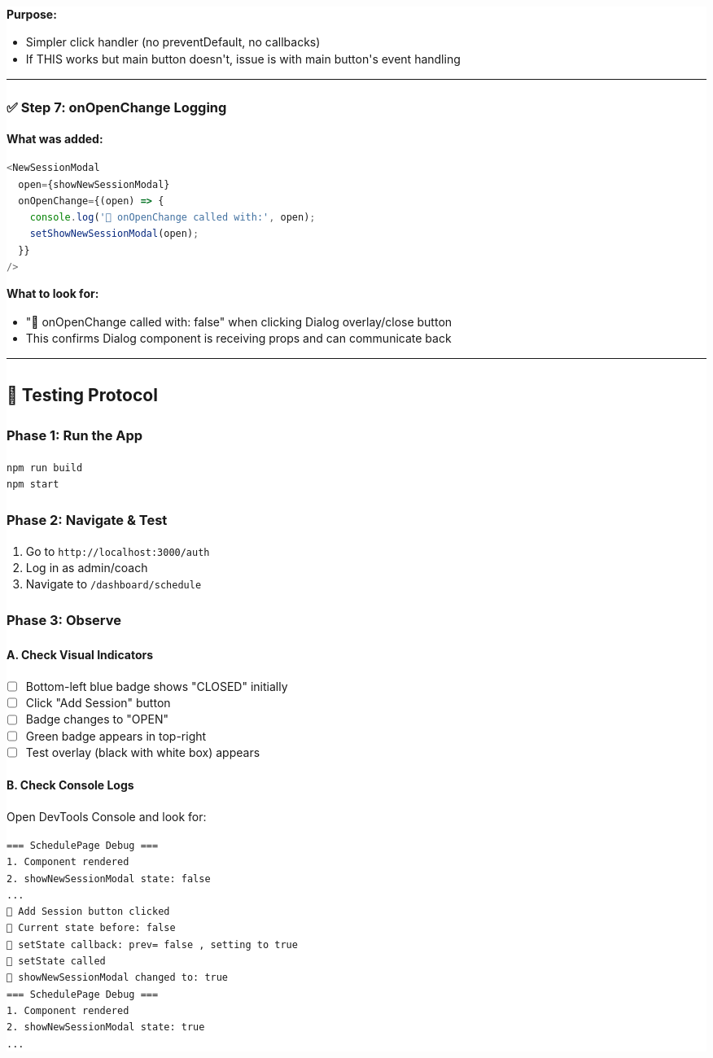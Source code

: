 **Purpose:**
- Simpler click handler (no preventDefault, no callbacks)
- If THIS works but main button doesn't, issue is with main button's event handling

---

### ✅ Step 7: onOpenChange Logging

**What was added:**
```typescript
<NewSessionModal 
  open={showNewSessionModal} 
  onOpenChange={(open) => {
    console.log('🔴 onOpenChange called with:', open);
    setShowNewSessionModal(open);
  }} 
/>
```

**What to look for:**
- "🔴 onOpenChange called with: false" when clicking Dialog overlay/close button
- This confirms Dialog component is receiving props and can communicate back

---

## 🧪 Testing Protocol

### Phase 1: Run the App
```bash
npm run build
npm start
```

### Phase 2: Navigate & Test
1. Go to `http://localhost:3000/auth`
2. Log in as admin/coach
3. Navigate to `/dashboard/schedule`

### Phase 3: Observe

#### A. Check Visual Indicators
- [ ] Bottom-left blue badge shows "CLOSED" initially
- [ ] Click "Add Session" button
- [ ] Badge changes to "OPEN"
- [ ] Green badge appears in top-right
- [ ] Test overlay (black with white box) appears

#### B. Check Console Logs
Open DevTools Console and look for:
```
=== SchedulePage Debug ===
1. Component rendered
2. showNewSessionModal state: false
...
🔵 Add Session button clicked
🔵 Current state before: false
🔵 setState callback: prev= false , setting to true
🔵 setState called
🔄 showNewSessionModal changed to: true
=== SchedulePage Debug ===
1. Component rendered
2. showNewSessionModal state: true
...
```
